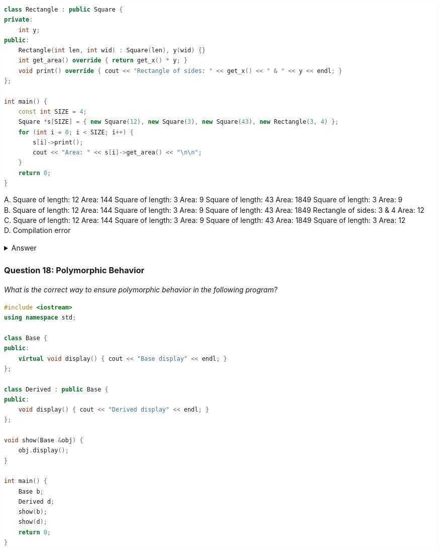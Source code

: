 ```cpp
class Rectangle : public Square {
private:
    int y;
public:
    Rectangle(int len, int wid) : Square(len), y(wid) {}
    int get_area() override { return get_x() * y; }
    void print() override { cout << "Rectangle of sides: " << get_x() << " & " << y << endl; }
};

int main() {
    const int SIZE = 4;
    Square *s[SIZE] = { new Square(12), new Square(3), new Square(43), new Rectangle(3, 4) };
    for (int i = 0; i < SIZE; i++) {
        s[i]->print();
        cout << "Area: " << s[i]->get_area() << "\n\n";
    }
    return 0;
}
```

   A. Square of length: 12 Area: 144 Square of length: 3 Area: 9 Square of length: 43 Area: 1849 Square of length: 3 Area: 9  
   B. Square of length: 12 Area: 144 Square of length: 3 Area: 9 Square of length: 43 Area: 1849 Rectangle of sides: 3 & 4 Area: 12  
   C. Square of length: 12 Area: 144 Square of length: 3 Area: 9 Square of length: 43 Area: 1849 Square of length: 3 Area: 12  
   D. Compilation error  

<details><summary>Answer</summary></details>

### Question 18: Polymorphic Behavior
*What is the correct way to ensure polymorphic behavior in the following program?*

```cpp
#include <iostream>
using namespace std;

class Base {
public:
    virtual void display() { cout << "Base display" << endl; }
};

class Derived : public Base {
public:
    void display() { cout << "Derived display" << endl; }
};

void show(Base &obj) {
    obj.display();
}

int main() {
    Base b;
    Derived d;
    show(b);
    show(d);
    return 0;
}
```
